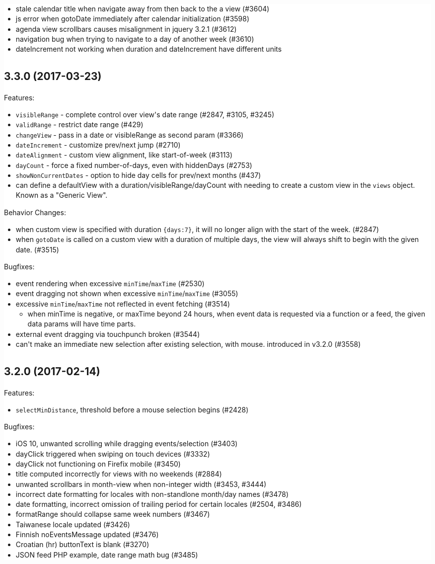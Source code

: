 - stale calendar title when navigate away from then back to the a view (#3604)
- js error when gotoDate immediately after calendar initialization (#3598)
- agenda view scrollbars causes misalignment in jquery 3.2.1 (#3612)
- navigation bug when trying to navigate to a day of another week (#3610)
- dateIncrement not working when duration and dateIncrement have different units

## 3.3.0 (2017-03-23)

Features:

- `visibleRange` - complete control over view's date range (#2847, #3105, #3245)
- `validRange` - restrict date range (#429)
- `changeView` - pass in a date or visibleRange as second param (#3366)
- `dateIncrement` - customize prev/next jump (#2710)
- `dateAlignment` - custom view alignment, like start-of-week (#3113)
- `dayCount` - force a fixed number-of-days, even with hiddenDays (#2753)
- `showNonCurrentDates` - option to hide day cells for prev/next months (#437)
- can define a defaultView with a duration/visibleRange/dayCount with needing
  to create a custom view in the `views` object. Known as a "Generic View".

Behavior Changes:

- when custom view is specified with duration `{days:7}`,
  it will no longer align with the start of the week. (#2847)
- when `gotoDate` is called on a custom view with a duration of multiple days,
  the view will always shift to begin with the given date. (#3515)

Bugfixes:

- event rendering when excessive `minTime`/`maxTime` (#2530)
- event dragging not shown when excessive `minTime`/`maxTime` (#3055)
- excessive `minTime`/`maxTime` not reflected in event fetching (#3514)
  - when minTime is negative, or maxTime beyond 24 hours, when event data is requested
    via a function or a feed, the given data params will have time parts.
- external event dragging via touchpunch broken (#3544)
- can't make an immediate new selection after existing selection, with mouse.
  introduced in v3.2.0 (#3558)

## 3.2.0 (2017-02-14)

Features:

- `selectMinDistance`, threshold before a mouse selection begins (#2428)

Bugfixes:

- iOS 10, unwanted scrolling while dragging events/selection (#3403)
- dayClick triggered when swiping on touch devices (#3332)
- dayClick not functioning on Firefix mobile (#3450)
- title computed incorrectly for views with no weekends (#2884)
- unwanted scrollbars in month-view when non-integer width (#3453, #3444)
- incorrect date formatting for locales with non-standlone month/day names (#3478)
- date formatting, incorrect omission of trailing period for certain locales (#2504, #3486)
- formatRange should collapse same week numbers (#3467)
- Taiwanese locale updated (#3426)
- Finnish noEventsMessage updated (#3476)
- Croatian (hr) buttonText is blank (#3270)
- JSON feed PHP example, date range math bug (#3485)
